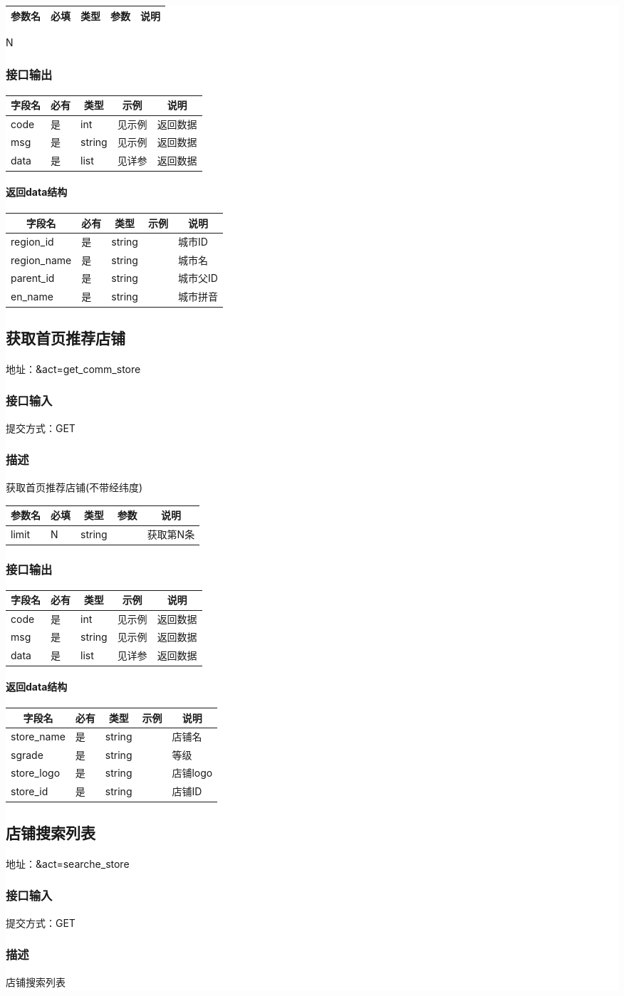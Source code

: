 参数名     |必填  |类型   |参数                        |说明
----------|-----|-------|---------------------------|----------------
N

### 接口输出

字段名      | 必有 |   类型   |  示例  |  说明
-----------|------|---------|-------|---------
code       |  是  |  int    | 见示例 | 返回数据
msg        |  是  |  string | 见示例 | 返回数据
data       |  是  |  list   | 见详参 | 返回数据

#### 返回data结构
字段名      |必有  |类型   |示例                  |说明
-----------|------|------|---------------------|------------
region_id  |  是  |string |                    |城市ID
region_name|  是  |string |                    |城市名
parent_id  |  是  |string |                    |城市父ID
en_name    |  是  |string |                    |城市拼音


## <a name="store_list-08"/>获取首页推荐店铺
地址：&act=get_comm_store
### 接口输入
提交方式：GET
### 描述
获取首页推荐店铺(不带经纬度)

参数名     |必填  |类型   |参数                        |说明
----------|-----|-------|---------------------------|----------------
limit     |  N  |string |                           |获取第N条

### 接口输出

字段名      | 必有 |   类型   |  示例  |  说明
-----------|------|---------|-------|---------
code       |  是  |  int    | 见示例 | 返回数据
msg        |  是  |  string | 见示例 | 返回数据
data       |  是  |  list   | 见详参 | 返回数据

#### 返回data结构
字段名      |必有  |类型   |示例                  |说明
-----------|------|------|---------------------|------------
store_name |  是  |string |                    |店铺名
sgrade     |  是  |string |                    |等级
store_logo |  是  |string |                    |店铺logo
store_id   |  是  |string |                    |店铺ID


## <a name="store_list-09"/>店铺搜索列表
地址：&act=searche_store
### 接口输入
提交方式：GET
### 描述
店铺搜索列表
